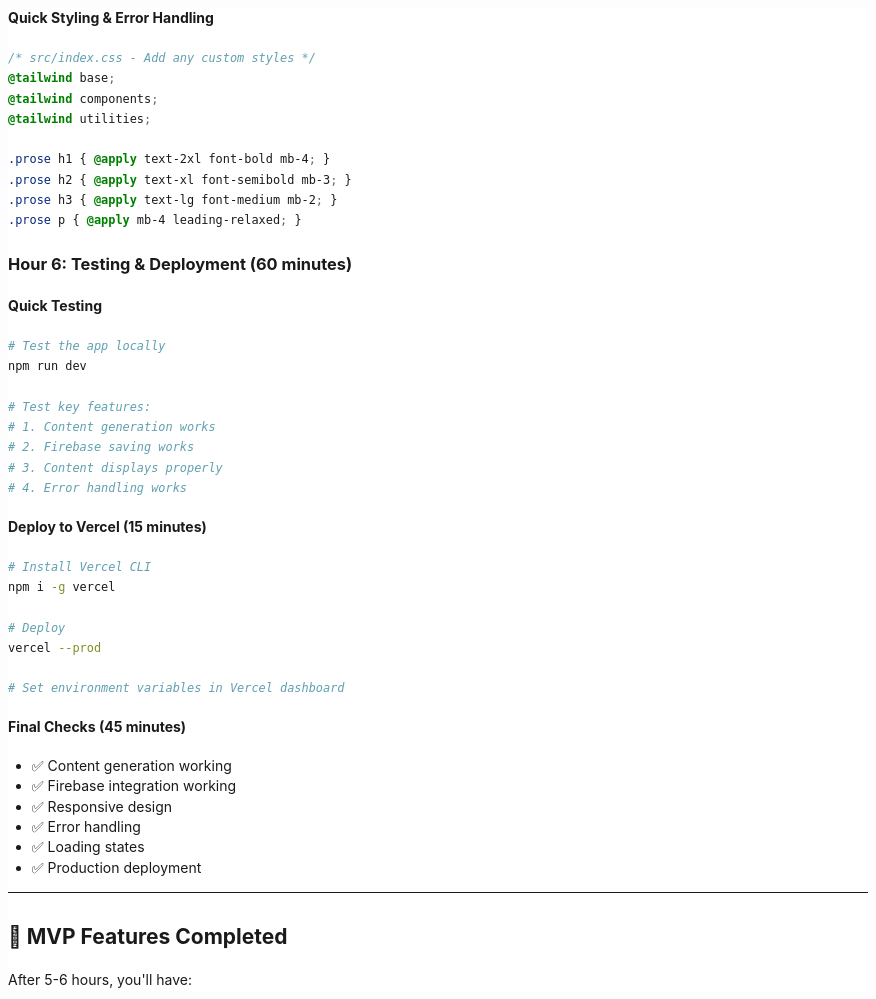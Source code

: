 #### Quick Styling & Error Handling
```css
/* src/index.css - Add any custom styles */
@tailwind base;
@tailwind components;
@tailwind utilities;

.prose h1 { @apply text-2xl font-bold mb-4; }
.prose h2 { @apply text-xl font-semibold mb-3; }
.prose h3 { @apply text-lg font-medium mb-2; }
.prose p { @apply mb-4 leading-relaxed; }
```

### Hour 6: Testing & Deployment (60 minutes)

#### Quick Testing
```bash
# Test the app locally
npm run dev

# Test key features:
# 1. Content generation works
# 2. Firebase saving works
# 3. Content displays properly
# 4. Error handling works
```

#### Deploy to Vercel (15 minutes)
```bash
# Install Vercel CLI
npm i -g vercel

# Deploy
vercel --prod

# Set environment variables in Vercel dashboard
```

#### Final Checks (45 minutes)
- ✅ Content generation working
- ✅ Firebase integration working  
- ✅ Responsive design
- ✅ Error handling
- ✅ Loading states
- ✅ Production deployment

---

## 🎯 MVP Features Completed

After 5-6 hours, you'll have:
